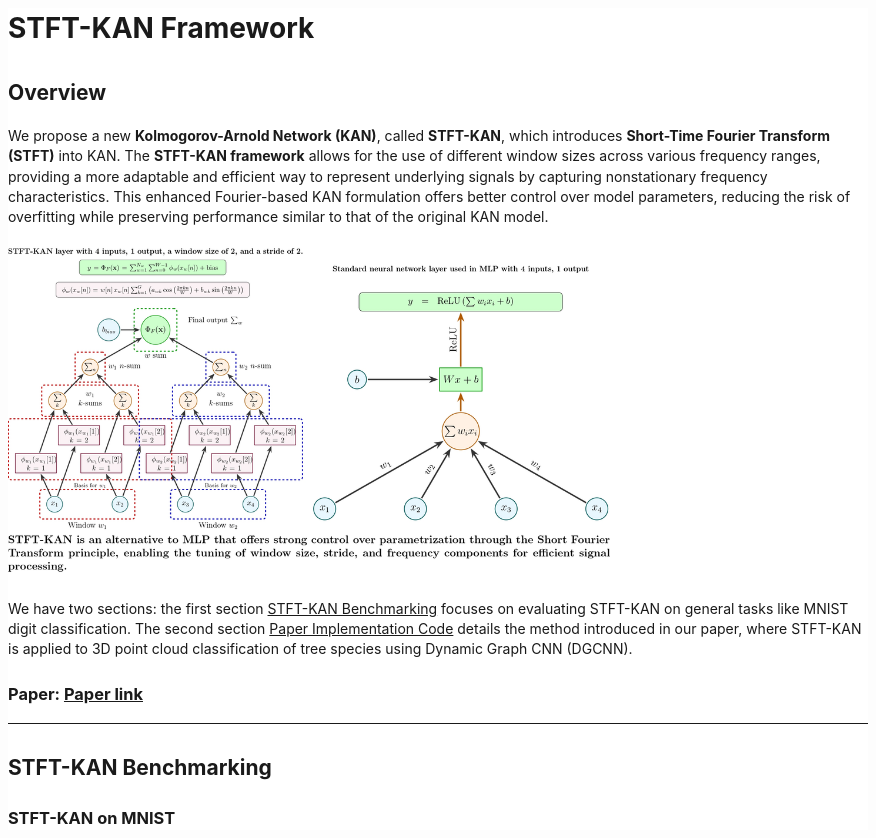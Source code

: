 # STFT-KAN Framework

## Overview

We propose a new **Kolmogorov-Arnold Network (KAN)**, called **STFT-KAN**, which introduces **Short-Time Fourier Transform (STFT)** into KAN. The **STFT-KAN framework** allows for the use of different window sizes across various frequency ranges, providing a more adaptable and efficient way to represent underlying signals by capturing nonstationary frequency characteristics. This enhanced Fourier-based KAN formulation offers better control over model parameters, reducing the risk of overfitting while preserving performance similar to that of the original KAN model.

<img src="media/STFT-KAN.jpg" alt="STFT-KAN" width="70%">

We have two sections: the first section [STFT-KAN Benchmarking](#stft-kan-benchmarking) focuses on evaluating STFT-KAN on general tasks like MNIST digit classification. The second section [Paper Implementation Code](#paper-implementation-code) details the method introduced in our paper, where STFT-KAN is applied to 3D point cloud classification of tree species using Dynamic Graph CNN (DGCNN).

### Paper: [Paper link](https://papers.ssrn.com/sol3/papers.cfm?abstract_id=5197854)
---
## STFT-KAN Benchmarking

### STFT-KAN on MNIST
